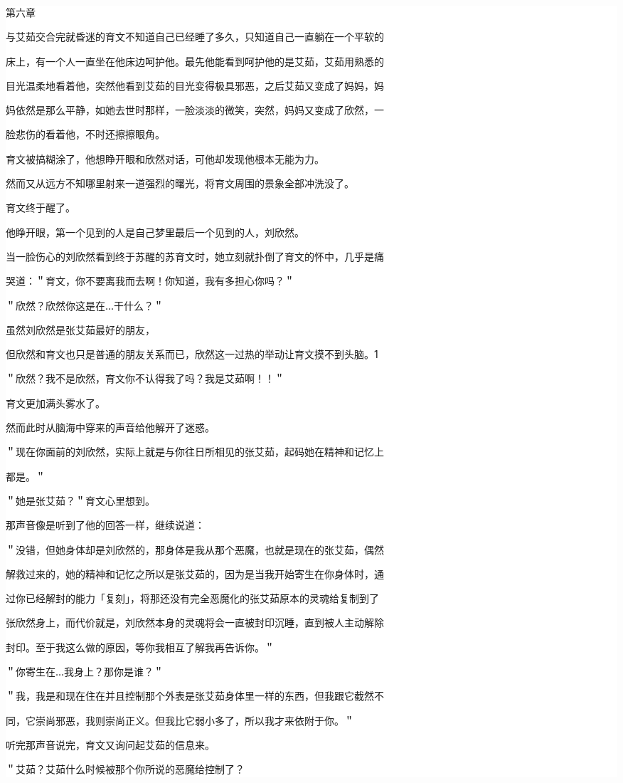 第六章



与艾茹交合完就昏迷的育文不知道自己已经睡了多久，只知道自己一直躺在一个平软的

床上，有一个人一直坐在他床边呵护他。最先他能看到呵护他的是艾茹，艾茹用熟悉的

目光温柔地看着他，突然他看到艾茹的目光变得极具邪恶，之后艾茹又变成了妈妈，妈

妈依然是那么平静，如她去世时那样，一脸淡淡的微笑，突然，妈妈又变成了欣然，一

脸悲伤的看着他，不时还擦擦眼角。

育文被搞糊涂了，他想睁开眼和欣然对话，可他却发现他根本无能为力。

然而又从远方不知哪里射来一道强烈的曙光，将育文周围的景象全部冲洗没了。

育文终于醒了。

他睁开眼，第一个见到的人是自己梦里最后一个见到的人，刘欣然。

当一脸伤心的刘欣然看到终于苏醒的苏育文时，她立刻就扑倒了育文的怀中，几乎是痛

哭道：＂育文，你不要离我而去啊！你知道，我有多担心你吗？＂

＂欣然？欣然你这是在...干什么？＂

虽然刘欣然是张艾茹最好的朋友，

但欣然和育文也只是普通的朋友关系而已，欣然这一过热的举动让育文摸不到头脑。1

＂欣然？我不是欣然，育文你不认得我了吗？我是艾茹啊！！＂

育文更加满头雾水了。

然而此时从脑海中穿来的声音给他解开了迷惑。

＂现在你面前的刘欣然，实际上就是与你往日所相见的张艾茹，起码她在精神和记忆上

都是。＂

＂她是张艾茹？＂育文心里想到。

那声音像是听到了他的回答一样，继续说道：

＂没错，但她身体却是刘欣然的，那身体是我从那个恶魔，也就是现在的张艾茹，偶然

解救过来的，她的精神和记忆之所以是张艾茹的，因为是当我开始寄生在你身体时，通

过你已经解封的能力「复刻」，将那还没有完全恶魔化的张艾茹原本的灵魂给复制到了

张欣然身上，而代价就是，刘欣然本身的灵魂将会一直被封印沉睡，直到被人主动解除

封印。至于我这么做的原因，等你我相互了解我再告诉你。＂

＂你寄生在...我身上？那你是谁？＂

＂我，我是和现在住在并且控制那个外表是张艾茹身体里一样的东西，但我跟它截然不

同，它崇尚邪恶，我则崇尚正义。但我比它弱小多了，所以我才来依附于你。＂

听完那声音说完，育文又询问起艾茹的信息来。

＂艾茹？艾茹什么时候被那个你所说的恶魔给控制了？
